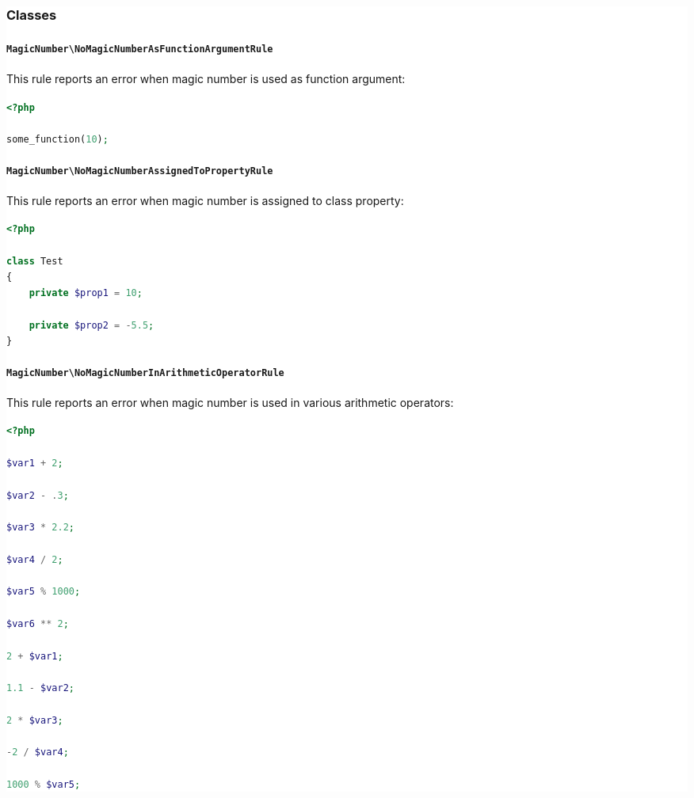 
### Classes

#### `MagicNumber\NoMagicNumberAsFunctionArgumentRule`

This rule reports an error when magic number is used as function argument:

```php
<?php

some_function(10);
```

#### `MagicNumber\NoMagicNumberAssignedToPropertyRule`

This rule reports an error when magic number is assigned to class property:

```php
<?php

class Test
{
    private $prop1 = 10;

    private $prop2 = -5.5;
}
```

#### `MagicNumber\NoMagicNumberInArithmeticOperatorRule`

This rule reports an error when magic number is used in various arithmetic operators:

```php
<?php

$var1 + 2;

$var2 - .3;

$var3 * 2.2;

$var4 / 2;

$var5 % 1000;

$var6 ** 2;

2 + $var1;

1.1 - $var2;

2 * $var3;

-2 / $var4;

1000 % $var5;
```
